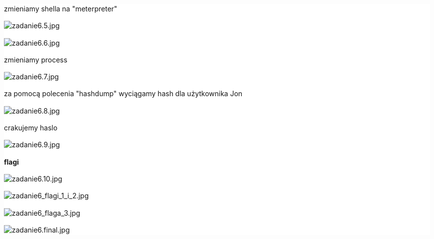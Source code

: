 zmieniamy shella na "meterpreter"

![zadanie6.5.jpg](../_resources/zadanie6.5.jpg)


![zadanie6.6.jpg](../_resources/zadanie6.6.jpg)

zmieniamy process

![zadanie6.7.jpg](../_resources/zadanie6.7.jpg)

za pomocą polecenia "hashdump" wyciągamy hash dla
użytkownika  Jon



![zadanie6.8.jpg](../_resources/zadanie6.8.jpg)


crakujemy haslo

![zadanie6.9.jpg](../_resources/zadanie6.9.jpg)

**flagi**


![zadanie6.10.jpg](../_resources/zadanie6.10.jpg)



![zadanie6_flagi_1_i_2.jpg](../_resources/zadanie6_flagi_1_i_2.jpg)



![zadanie6_flaga_3.jpg](../_resources/zadanie6_flaga_3.jpg)



![zadanie6.final.jpg](../_resources/zadanie6.final.jpg)


